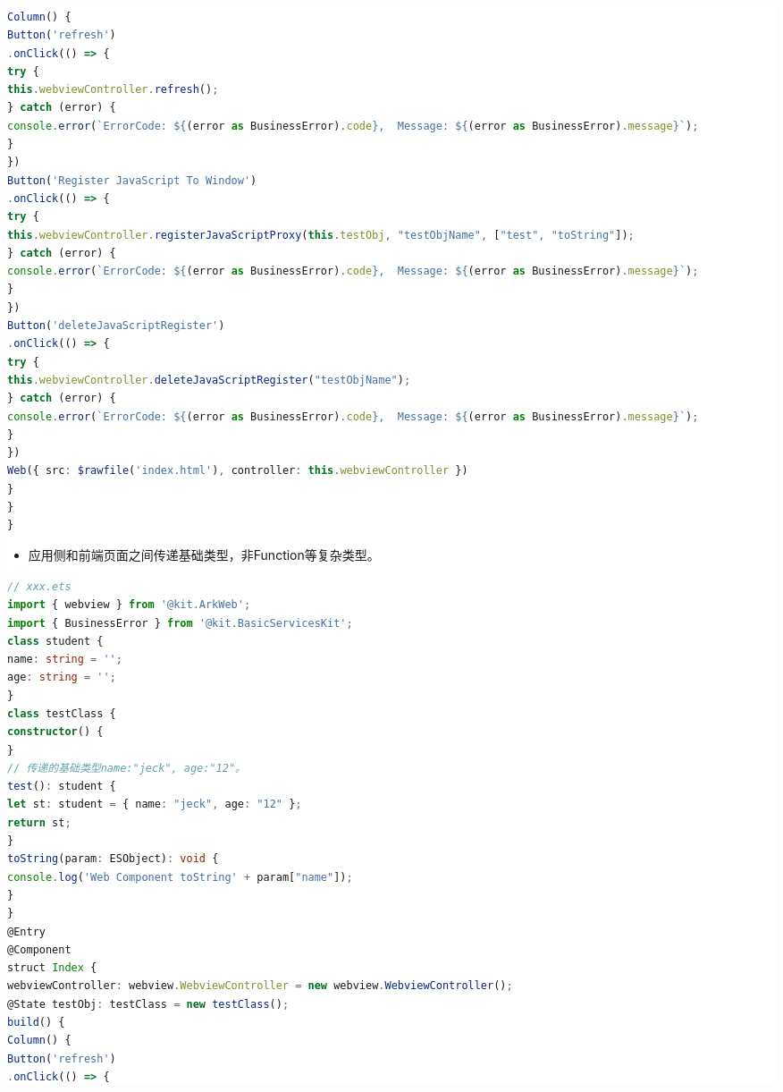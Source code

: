 ```typescript
Column() {
Button('refresh')
.onClick(() => {
try {
this.webviewController.refresh();
} catch (error) {
console.error(`ErrorCode: ${(error as BusinessError).code},  Message: ${(error as BusinessError).message}`);
}
})
Button('Register JavaScript To Window')
.onClick(() => {
try {
this.webviewController.registerJavaScriptProxy(this.testObj, "testObjName", ["test", "toString"]);
} catch (error) {
console.error(`ErrorCode: ${(error as BusinessError).code},  Message: ${(error as BusinessError).message}`);
}
})
Button('deleteJavaScriptRegister')
.onClick(() => {
try {
this.webviewController.deleteJavaScriptRegister("testObjName");
} catch (error) {
console.error(`ErrorCode: ${(error as BusinessError).code},  Message: ${(error as BusinessError).message}`);
}
})
Web({ src: $rawfile('index.html'), controller: this.webviewController })
}
}
}
```
-  应用侧和前端页面之间传递基础类型，非Function等复杂类型。
```typescript
// xxx.ets
import { webview } from '@kit.ArkWeb';
import { BusinessError } from '@kit.BasicServicesKit';
class student {
name: string = '';
age: string = '';
}
class testClass {
constructor() {
}
// 传递的基础类型name:"jeck", age:"12"。
test(): student {
let st: student = { name: "jeck", age: "12" };
return st;
}
toString(param: ESObject): void {
console.log('Web Component toString' + param["name"]);
}
}
@Entry
@Component
struct Index {
webviewController: webview.WebviewController = new webview.WebviewController();
@State testObj: testClass = new testClass();
build() {
Column() {
Button('refresh')
.onClick(() => {
```
